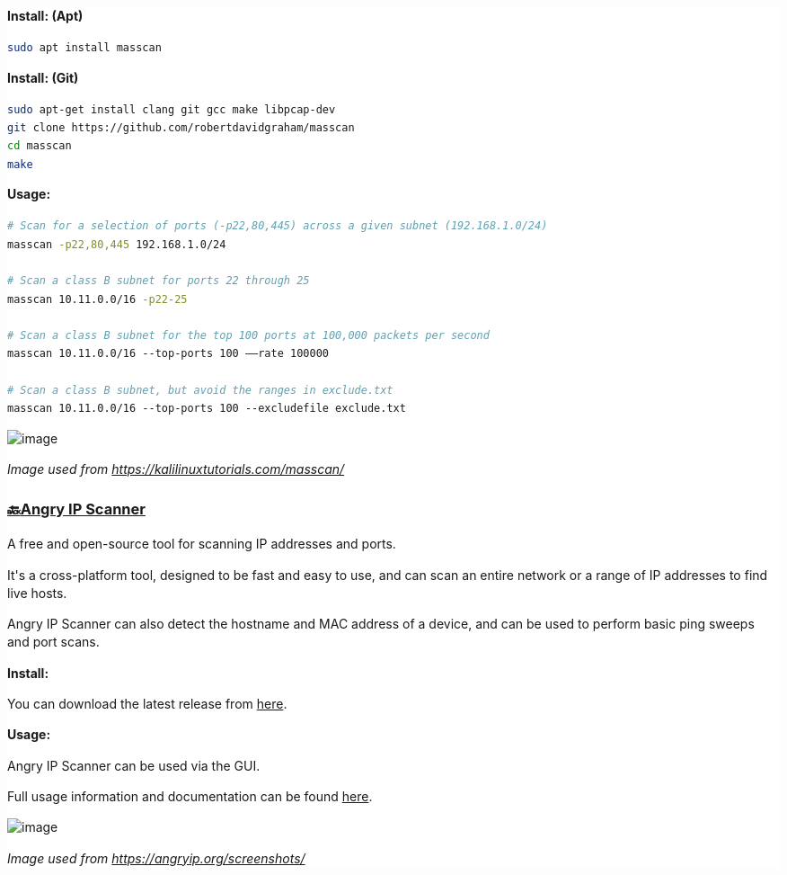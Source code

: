 **Install: (Apt)** 

```bash
sudo apt install masscan
```

**Install: (Git)** 

```bash
sudo apt-get install clang git gcc make libpcap-dev
git clone https://github.com/robertdavidgraham/masscan
cd masscan
make
```

**Usage:** 

```bash
# Scan for a selection of ports (-p22,80,445) across a given subnet (192.168.1.0/24)
masscan -p22,80,445 192.168.1.0/24

# Scan a class B subnet for ports 22 through 25
masscan 10.11.0.0/16 -p22-25

# Scan a class B subnet for the top 100 ports at 100,000 packets per second
masscan 10.11.0.0/16 ‐‐top-ports 100 ––rate 100000

# Scan a class B subnet, but avoid the ranges in exclude.txt
masscan 10.11.0.0/16 ‐‐top-ports 100 ‐‐excludefile exclude.txt
```

![image](https://user-images.githubusercontent.com/100603074/210288465-fa4d7b45-d7ff-4c5e-82a6-e0d480b387c7.png)

*Image used from https://kalilinuxtutorials.com/masscan/*

### [🔙](#tool-list)[Angry IP Scanner](https://angryip.org/)

A free and open-source tool for scanning IP addresses and ports. 

It's a cross-platform tool, designed to be fast and easy to use, and can scan an entire network or a range of IP addresses to find live hosts.

Angry IP Scanner can also detect the hostname and MAC address of a device, and can be used to perform basic ping sweeps and port scans.

**Install:** 

You can download the latest release from [here](https://angryip.org/download/).

**Usage:** 

Angry IP Scanner can be used via the GUI.

Full usage information and documentation can be found [here](https://angryip.org/documentation/).

![image](https://user-images.githubusercontent.com/100603074/210288485-711924ca-504e-4655-9e91-a0ecf32b2e63.png)

*Image used from https://angryip.org/screenshots/*
